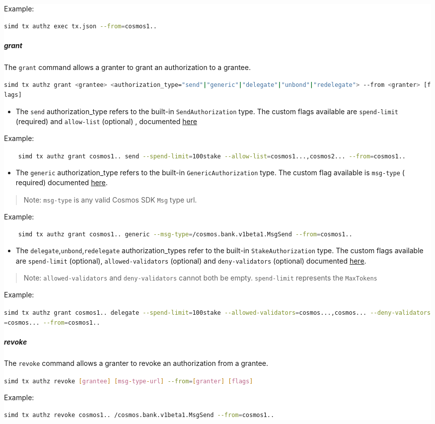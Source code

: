 Example:

```bash
simd tx authz exec tx.json --from=cosmos1..
```

##### grant

The `grant` command allows a granter to grant an authorization to a grantee.

```bash
simd tx authz grant <grantee> <authorization_type="send"|"generic"|"delegate"|"unbond"|"redelegate"> --from <granter> [flags]
```
-  The `send` authorization_type refers to the built-in `SendAuthorization` type. The custom flags available are `spend-limit` (required) and `allow-list` (optional) , documented [here](#SendAuthorization)

Example:

```bash
    simd tx authz grant cosmos1.. send --spend-limit=100stake --allow-list=cosmos1...,cosmos2... --from=cosmos1..
```
- The `generic` authorization_type refers to the built-in `GenericAuthorization` type. The custom flag available is `msg-type` ( required) documented [here](#GenericAuthorization).

> Note: `msg-type` is any valid Cosmos SDK `Msg` type url.

Example:
```bash
    simd tx authz grant cosmos1.. generic --msg-type=/cosmos.bank.v1beta1.MsgSend --from=cosmos1..
```
- The `delegate`,`unbond`,`redelegate` authorization_types refer to the built-in `StakeAuthorization` type. The custom flags available are `spend-limit` (optional), `allowed-validators` (optional) and `deny-validators` (optional) documented  [here](#StakeAuthorization).
> Note: `allowed-validators` and `deny-validators` cannot both be empty. `spend-limit` represents the `MaxTokens`

Example:

```bash
simd tx authz grant cosmos1.. delegate --spend-limit=100stake --allowed-validators=cosmos...,cosmos... --deny-validators=cosmos... --from=cosmos1..
```

##### revoke

The `revoke` command allows a granter to revoke an authorization from a grantee.

```bash
simd tx authz revoke [grantee] [msg-type-url] --from=[granter] [flags]
```

Example:

```bash
simd tx authz revoke cosmos1.. /cosmos.bank.v1beta1.MsgSend --from=cosmos1..
```
